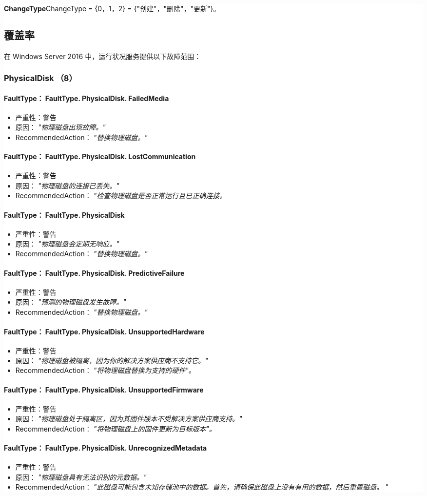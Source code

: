 **ChangeType**ChangeType = {0，1，2} = {"创建"，"删除"，"更新"}。

## <a name="coverage"></a>覆盖率

在 Windows Server 2016 中，运行状况服务提供以下故障范围：  

### <a name="physicaldisk-8"></a>**PhysicalDisk （8）**

#### <a name="faulttype-microsofthealthfaulttypephysicaldiskfailedmedia"></a>FaultType： FaultType. PhysicalDisk. FailedMedia
* 严重性：警告
* 原因： *"物理磁盘出现故障。"*
* RecommendedAction： *"替换物理磁盘。"*

#### <a name="faulttype-microsofthealthfaulttypephysicaldisklostcommunication"></a>FaultType： FaultType. PhysicalDisk. LostCommunication
* 严重性：警告
* 原因： *"物理磁盘的连接已丢失。"*
* RecommendedAction： *"检查物理磁盘是否正常运行且已正确连接。*

#### <a name="faulttype-microsofthealthfaulttypephysicaldiskunresponsive"></a>FaultType： FaultType. PhysicalDisk
* 严重性：警告
* 原因： *"物理磁盘会定期无响应。"*
* RecommendedAction： *"替换物理磁盘。"*

#### <a name="faulttype-microsofthealthfaulttypephysicaldiskpredictivefailure"></a>FaultType： FaultType. PhysicalDisk. PredictiveFailure
* 严重性：警告
* 原因： *"预测的物理磁盘发生故障。"*
* RecommendedAction： *"替换物理磁盘。"*

#### <a name="faulttype-microsofthealthfaulttypephysicaldiskunsupportedhardware"></a>FaultType： FaultType. PhysicalDisk. UnsupportedHardware
* 严重性：警告
* 原因： *"物理磁盘被隔离，因为你的解决方案供应商不支持它。"*
* RecommendedAction： *"将物理磁盘替换为支持的硬件"。*

#### <a name="faulttype-microsofthealthfaulttypephysicaldiskunsupportedfirmware"></a>FaultType： FaultType. PhysicalDisk. UnsupportedFirmware
* 严重性：警告
* 原因： *"物理磁盘处于隔离区，因为其固件版本不受解决方案供应商支持。"*
* RecommendedAction： *"将物理磁盘上的固件更新为目标版本"。*

#### <a name="faulttype-microsofthealthfaulttypephysicaldiskunrecognizedmetadata"></a>FaultType： FaultType. PhysicalDisk. UnrecognizedMetadata
* 严重性：警告
* 原因： *"物理磁盘具有无法识别的元数据。"*
* RecommendedAction： *"此磁盘可能包含未知存储池中的数据。首先，请确保此磁盘上没有有用的数据，然后重置磁盘。 "*

